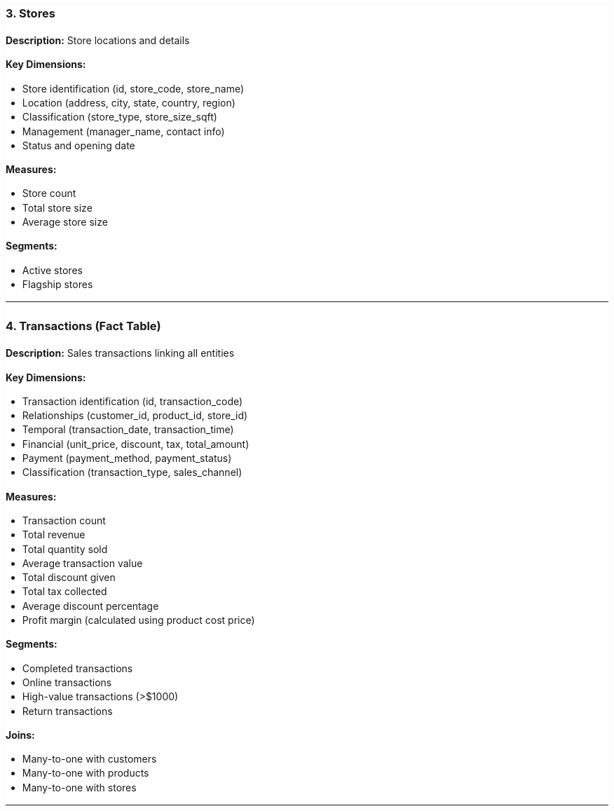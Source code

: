 ### 3. Stores
**Description:** Store locations and details

**Key Dimensions:**
- Store identification (id, store_code, store_name)
- Location (address, city, state, country, region)
- Classification (store_type, store_size_sqft)
- Management (manager_name, contact info)
- Status and opening date

**Measures:**
- Store count
- Total store size
- Average store size

**Segments:**
- Active stores
- Flagship stores

---

### 4. Transactions (Fact Table)
**Description:** Sales transactions linking all entities

**Key Dimensions:**
- Transaction identification (id, transaction_code)
- Relationships (customer_id, product_id, store_id)
- Temporal (transaction_date, transaction_time)
- Financial (unit_price, discount, tax, total_amount)
- Payment (payment_method, payment_status)
- Classification (transaction_type, sales_channel)

**Measures:**
- Transaction count
- Total revenue
- Total quantity sold
- Average transaction value
- Total discount given
- Total tax collected
- Average discount percentage
- Profit margin (calculated using product cost price)

**Segments:**
- Completed transactions
- Online transactions
- High-value transactions (>$1000)
- Return transactions

**Joins:**
- Many-to-one with customers
- Many-to-one with products
- Many-to-one with stores

---
